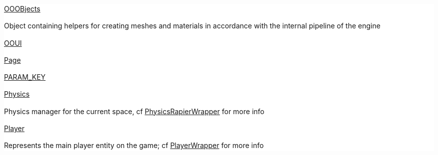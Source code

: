 </td></tr>
<tr><td>

[OOOBjects](/reference/ooobjects.md)


</td><td>

Object containing helpers for creating meshes and materials in accordance with the internal pipeline of the engine


</td></tr>
<tr><td>

[OOUI](/reference/ooui.md)


</td><td>


</td></tr>
<tr><td>

[Page](/reference/page.md)


</td><td>


</td></tr>
<tr><td>

[PARAM\_KEY](/reference/param_key.md)


</td><td>


</td></tr>
<tr><td>

[Physics](/reference/physics.md)


</td><td>

Physics manager for the current space, cf [PhysicsRapierWrapper](/reference/physicsrapierwrapper.md) for more info


</td></tr>
<tr><td>

[Player](/reference/player.md)


</td><td>

Represents the main player entity on the game; cf [PlayerWrapper](/reference/playerwrapper.md) for more info


</td></tr>
<tr><td>
